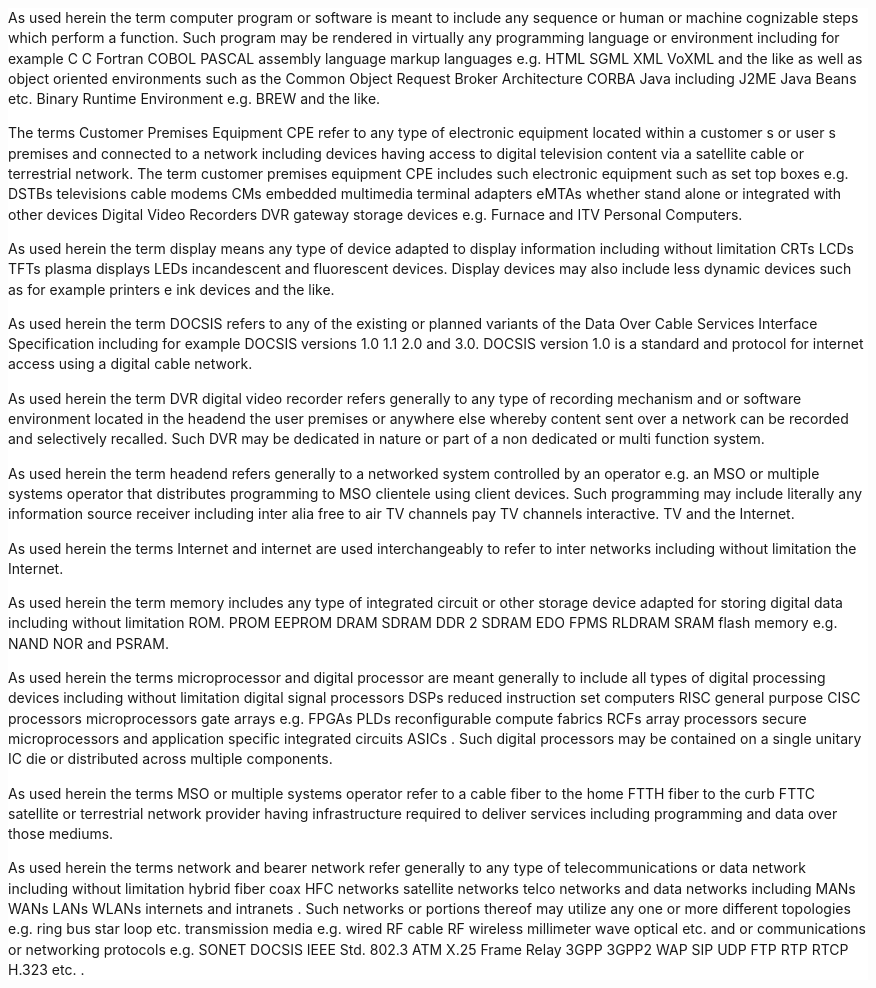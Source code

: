 As used herein the term computer program or software is meant to include any sequence or human or machine cognizable steps which perform a function. Such program may be rendered in virtually any programming language or environment including for example C C Fortran COBOL PASCAL assembly language markup languages e.g. HTML SGML XML VoXML and the like as well as object oriented environments such as the Common Object Request Broker Architecture CORBA Java including J2ME Java Beans etc. Binary Runtime Environment e.g. BREW and the like.

The terms Customer Premises Equipment CPE refer to any type of electronic equipment located within a customer s or user s premises and connected to a network including devices having access to digital television content via a satellite cable or terrestrial network. The term customer premises equipment CPE includes such electronic equipment such as set top boxes e.g. DSTBs televisions cable modems CMs embedded multimedia terminal adapters eMTAs whether stand alone or integrated with other devices Digital Video Recorders DVR gateway storage devices e.g. Furnace and ITV Personal Computers.

As used herein the term display means any type of device adapted to display information including without limitation CRTs LCDs TFTs plasma displays LEDs incandescent and fluorescent devices. Display devices may also include less dynamic devices such as for example printers e ink devices and the like.

As used herein the term DOCSIS refers to any of the existing or planned variants of the Data Over Cable Services Interface Specification including for example DOCSIS versions 1.0 1.1 2.0 and 3.0. DOCSIS version 1.0 is a standard and protocol for internet access using a digital cable network.

As used herein the term DVR digital video recorder refers generally to any type of recording mechanism and or software environment located in the headend the user premises or anywhere else whereby content sent over a network can be recorded and selectively recalled. Such DVR may be dedicated in nature or part of a non dedicated or multi function system.

As used herein the term headend refers generally to a networked system controlled by an operator e.g. an MSO or multiple systems operator that distributes programming to MSO clientele using client devices. Such programming may include literally any information source receiver including inter alia free to air TV channels pay TV channels interactive. TV and the Internet.

As used herein the terms Internet and internet are used interchangeably to refer to inter networks including without limitation the Internet.

As used herein the term memory includes any type of integrated circuit or other storage device adapted for storing digital data including without limitation ROM. PROM EEPROM DRAM SDRAM DDR 2 SDRAM EDO FPMS RLDRAM SRAM flash memory e.g. NAND NOR and PSRAM.

As used herein the terms microprocessor and digital processor are meant generally to include all types of digital processing devices including without limitation digital signal processors DSPs reduced instruction set computers RISC general purpose CISC processors microprocessors gate arrays e.g. FPGAs PLDs reconfigurable compute fabrics RCFs array processors secure microprocessors and application specific integrated circuits ASICs . Such digital processors may be contained on a single unitary IC die or distributed across multiple components.

As used herein the terms MSO or multiple systems operator refer to a cable fiber to the home FTTH fiber to the curb FTTC satellite or terrestrial network provider having infrastructure required to deliver services including programming and data over those mediums.

As used herein the terms network and bearer network refer generally to any type of telecommunications or data network including without limitation hybrid fiber coax HFC networks satellite networks telco networks and data networks including MANs WANs LANs WLANs internets and intranets . Such networks or portions thereof may utilize any one or more different topologies e.g. ring bus star loop etc. transmission media e.g. wired RF cable RF wireless millimeter wave optical etc. and or communications or networking protocols e.g. SONET DOCSIS IEEE Std. 802.3 ATM X.25 Frame Relay 3GPP 3GPP2 WAP SIP UDP FTP RTP RTCP H.323 etc. .
